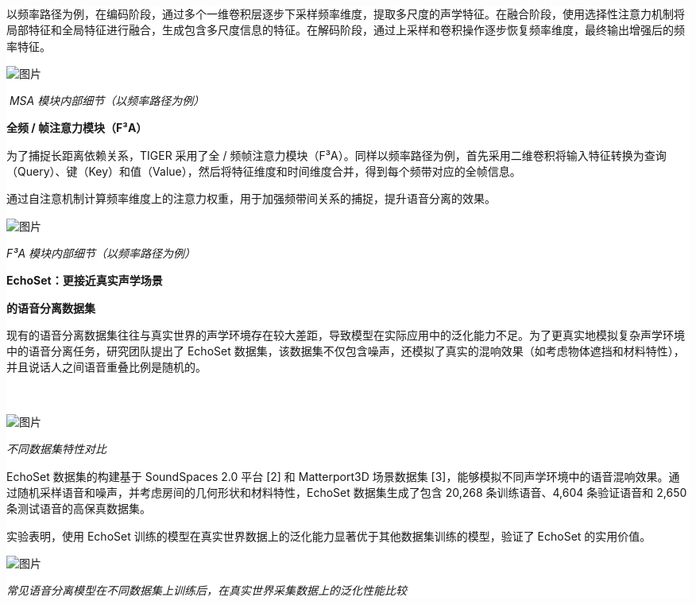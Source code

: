 

以频率路径为例，在编码阶段，通过多个一维卷积层逐步下采样频率维度，提取多尺度的声学特征。在融合阶段，使用选择性注意力机制将局部特征和全局特征进行融合，生成包含多尺度信息的特征。在解码阶段，通过上采样和卷积操作逐步恢复频率维度，最终输出增强后的频率特征。

  


![图片](https://inews.gtimg.com/om_bt/OKWHks2kzxNuNvI8xEd-WG0SXcux9F6ruizImLEw_X3DsAA/641)

  


 *MSA 模块内部细节（以频率路径为例）*

  


**全频 / 帧注意力模块（F³A）**

  


为了捕捉长距离依赖关系，TIGER 采用了全 / 频帧注意力模块（F³A）。同样以频率路径为例，首先采用二维卷积将输入特征转换为查询（Query）、键（Key）和值（Value），然后将特征维度和时间维度合并，得到每个频带对应的全帧信息。

  


通过自注意机制计算频率维度上的注意力权重，用于加强频带间关系的捕捉，提升语音分离的效果。

  


![图片](https://inews.gtimg.com/om_bt/O1wyh-jUUR5N2eueizXMOLRHYECv4UOub_qiYHmpLq72UAA/641)

*F³A 模块内部细节（以频率路径为例）*

  


**EchoSet：更接近真实声学场景**

**的语音分离数据集**

现有的语音分离数据集往往与真实世界的声学环境存在较大差距，导致模型在实际应用中的泛化能力不足。为了更真实地模拟复杂声学环境中的语音分离任务，研究团队提出了 EchoSet 数据集，该数据集不仅包含噪声，还模拟了真实的混响效果（如考虑物体遮挡和材料特性），并且说话人之间语音重叠比例是随机的。

 

![图片](https://inews.gtimg.com/om_bt/OIkqoHbRuarYTUdKCBC2pZItJEIOdli2GB9nCshV_U_OsAA/641)

*不同数据集特性对比*

  


EchoSet 数据集的构建基于 SoundSpaces 2.0 平台 [2] 和 Matterport3D 场景数据集 [3]，能够模拟不同声学环境中的语音混响效果。通过随机采样语音和噪声，并考虑房间的几何形状和材料特性，EchoSet 数据集生成了包含 20,268 条训练语音、4,604 条验证语音和 2,650 条测试语音的高保真数据集。

  


实验表明，使用 EchoSet 训练的模型在真实世界数据上的泛化能力显著优于其他数据集训练的模型，验证了 EchoSet 的实用价值。

  


![图片](https://inews.gtimg.com/om_bt/OTbV5nZj2FPgJupf2qsTtcfyiifDM6wf6AmwiLyhwQRbEAA/641)

*常见语音分离模型在不同数据集上训练后，在真实世界采集数据上的泛化性能比较*
